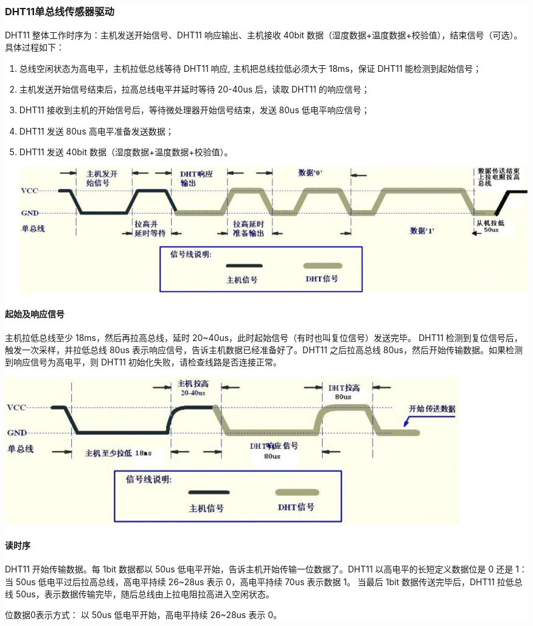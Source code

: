 ### DHT11单总线传感器驱动

DHT11 整体工作时序为：主机发送开始信号、DHT11 响应输出、主机接收 40bit 数据（湿度数据+温度数据+校验值），结束信号（可选）。具体过程如下：

1. 总线空闲状态为高电平，主机拉低总线等待 DHT11 响应, 主机把总线拉低必须大于 18ms，保证 DHT11 能检测到起始信号；

2. 主机发送开始信号结束后，拉高总线电平并延时等待 20-40us 后，读取 DHT11 的响应信号；

3. DHT11 接收到主机的开始信号后，等待微处理器开始信号结束，发送 80us 低电平响应信号；

4. DHT11 发送 80us 高电平准备发送数据；

5. DHT11 发送 40bit 数据（湿度数据+温度数据+校验值）。

   ![](pic/acm32-dht11-04.jpg)

#### 起始及响应信号

主机拉低总线至少 18ms，然后再拉高总线，延时 20~40us，此时起始信号（有时也叫复位信号）发送完毕。
DHT11 检测到复位信号后，触发一次采样，并拉低总线 80us 表示响应信号，告诉主机数据已经准备好了。DHT11 之后拉高总线 80us，然后开始传输数据。如果检测到响应信号为高电平，则 DHT11 初始化失败，请检查线路是否连接正常。

![](pic/acm32-dht11-01.jpg)

#### 读时序

DHT11 开始传输数据。每 1bit 数据都以 50us 低电平开始，告诉主机开始传输一位数据了。DHT11 以高电平的长短定义数据位是 0 还是 1：当 50us 低电平过后拉高总线，高电平持续 26~28us 表示 0，高电平持续 70us 表示数据 1。
当最后 1bit 数据传送完毕后，DHT11 拉低总线 50us，表示数据传输完毕，随后总线由上拉电阻拉高进入空闲状态。

位数据0表示方式：
以 50us 低电平开始，高电平持续 26~28us 表示 0。
